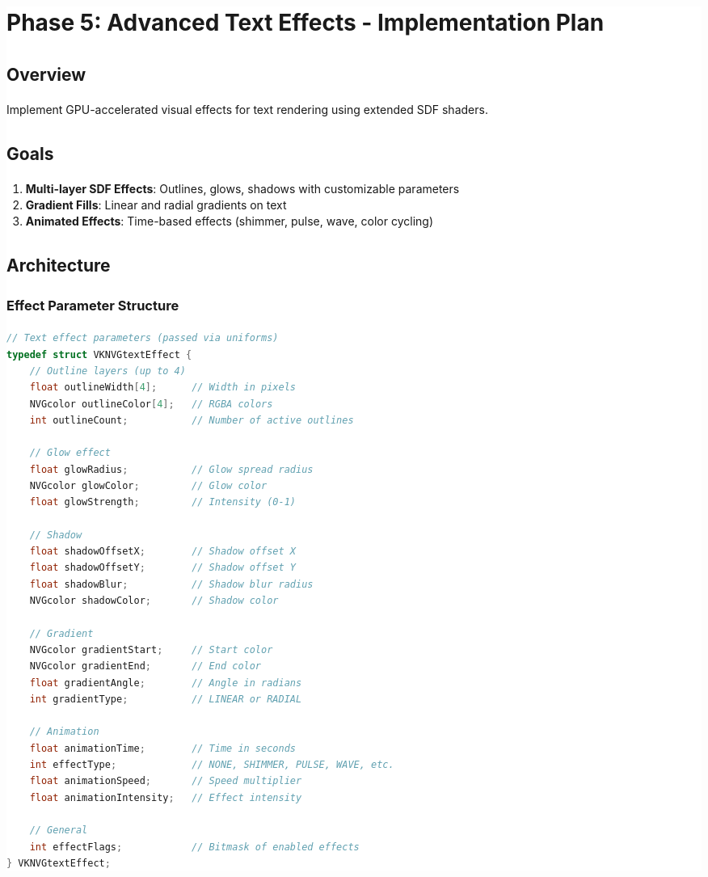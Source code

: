 # Phase 5: Advanced Text Effects - Implementation Plan

## Overview

Implement GPU-accelerated visual effects for text rendering using extended SDF shaders.

## Goals

1. **Multi-layer SDF Effects**: Outlines, glows, shadows with customizable parameters
2. **Gradient Fills**: Linear and radial gradients on text
3. **Animated Effects**: Time-based effects (shimmer, pulse, wave, color cycling)

## Architecture

### Effect Parameter Structure

```c
// Text effect parameters (passed via uniforms)
typedef struct VKNVGtextEffect {
	// Outline layers (up to 4)
	float outlineWidth[4];      // Width in pixels
	NVGcolor outlineColor[4];   // RGBA colors
	int outlineCount;           // Number of active outlines

	// Glow effect
	float glowRadius;           // Glow spread radius
	NVGcolor glowColor;         // Glow color
	float glowStrength;         // Intensity (0-1)

	// Shadow
	float shadowOffsetX;        // Shadow offset X
	float shadowOffsetY;        // Shadow offset Y
	float shadowBlur;           // Shadow blur radius
	NVGcolor shadowColor;       // Shadow color

	// Gradient
	NVGcolor gradientStart;     // Start color
	NVGcolor gradientEnd;       // End color
	float gradientAngle;        // Angle in radians
	int gradientType;           // LINEAR or RADIAL

	// Animation
	float animationTime;        // Time in seconds
	int effectType;             // NONE, SHIMMER, PULSE, WAVE, etc.
	float animationSpeed;       // Speed multiplier
	float animationIntensity;   // Effect intensity

	// General
	int effectFlags;            // Bitmask of enabled effects
} VKNVGtextEffect;
```
